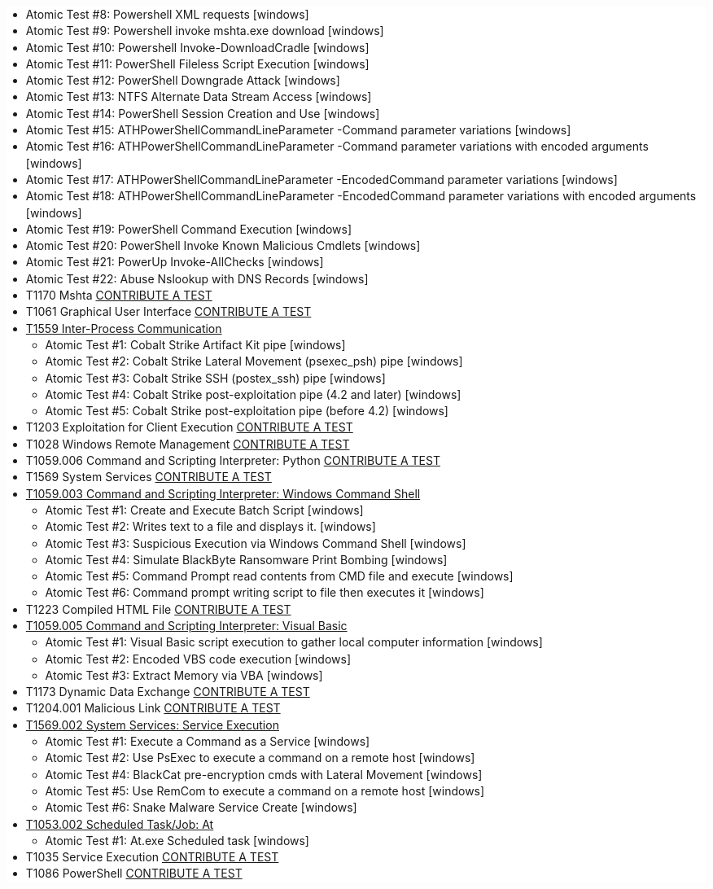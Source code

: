   - Atomic Test #8: Powershell XML requests [windows]
  - Atomic Test #9: Powershell invoke mshta.exe download [windows]
  - Atomic Test #10: Powershell Invoke-DownloadCradle [windows]
  - Atomic Test #11: PowerShell Fileless Script Execution [windows]
  - Atomic Test #12: PowerShell Downgrade Attack [windows]
  - Atomic Test #13: NTFS Alternate Data Stream Access [windows]
  - Atomic Test #14: PowerShell Session Creation and Use [windows]
  - Atomic Test #15: ATHPowerShellCommandLineParameter -Command parameter variations [windows]
  - Atomic Test #16: ATHPowerShellCommandLineParameter -Command parameter variations with encoded arguments [windows]
  - Atomic Test #17: ATHPowerShellCommandLineParameter -EncodedCommand parameter variations [windows]
  - Atomic Test #18: ATHPowerShellCommandLineParameter -EncodedCommand parameter variations with encoded arguments [windows]
  - Atomic Test #19: PowerShell Command Execution [windows]
  - Atomic Test #20: PowerShell Invoke Known Malicious Cmdlets [windows]
  - Atomic Test #21: PowerUp Invoke-AllChecks [windows]
  - Atomic Test #22: Abuse Nslookup with DNS Records [windows]
- T1170 Mshta [CONTRIBUTE A TEST](https://github.com/redcanaryco/atomic-red-team/wiki/Contributing)
- T1061 Graphical User Interface [CONTRIBUTE A TEST](https://github.com/redcanaryco/atomic-red-team/wiki/Contributing)
- [T1559 Inter-Process Communication](../../T1559/T1559.md)
  - Atomic Test #1: Cobalt Strike Artifact Kit pipe [windows]
  - Atomic Test #2: Cobalt Strike Lateral Movement (psexec_psh) pipe [windows]
  - Atomic Test #3: Cobalt Strike SSH (postex_ssh) pipe [windows]
  - Atomic Test #4: Cobalt Strike post-exploitation pipe (4.2 and later) [windows]
  - Atomic Test #5: Cobalt Strike post-exploitation pipe (before 4.2) [windows]
- T1203 Exploitation for Client Execution [CONTRIBUTE A TEST](https://github.com/redcanaryco/atomic-red-team/wiki/Contributing)
- T1028 Windows Remote Management [CONTRIBUTE A TEST](https://github.com/redcanaryco/atomic-red-team/wiki/Contributing)
- T1059.006 Command and Scripting Interpreter: Python [CONTRIBUTE A TEST](https://github.com/redcanaryco/atomic-red-team/wiki/Contributing)
- T1569 System Services [CONTRIBUTE A TEST](https://github.com/redcanaryco/atomic-red-team/wiki/Contributing)
- [T1059.003 Command and Scripting Interpreter: Windows Command Shell](../../T1059.003/T1059.003.md)
  - Atomic Test #1: Create and Execute Batch Script [windows]
  - Atomic Test #2: Writes text to a file and displays it. [windows]
  - Atomic Test #3: Suspicious Execution via Windows Command Shell [windows]
  - Atomic Test #4: Simulate BlackByte Ransomware Print Bombing [windows]
  - Atomic Test #5: Command Prompt read contents from CMD file and execute [windows]
  - Atomic Test #6: Command prompt writing script to file then executes it [windows]
- T1223 Compiled HTML File [CONTRIBUTE A TEST](https://github.com/redcanaryco/atomic-red-team/wiki/Contributing)
- [T1059.005 Command and Scripting Interpreter: Visual Basic](../../T1059.005/T1059.005.md)
  - Atomic Test #1: Visual Basic script execution to gather local computer information [windows]
  - Atomic Test #2: Encoded VBS code execution [windows]
  - Atomic Test #3: Extract Memory via VBA [windows]
- T1173 Dynamic Data Exchange [CONTRIBUTE A TEST](https://github.com/redcanaryco/atomic-red-team/wiki/Contributing)
- T1204.001 Malicious Link [CONTRIBUTE A TEST](https://github.com/redcanaryco/atomic-red-team/wiki/Contributing)
- [T1569.002 System Services: Service Execution](../../T1569.002/T1569.002.md)
  - Atomic Test #1: Execute a Command as a Service [windows]
  - Atomic Test #2: Use PsExec to execute a command on a remote host [windows]
  - Atomic Test #4: BlackCat pre-encryption cmds with Lateral Movement [windows]
  - Atomic Test #5: Use RemCom to execute a command on a remote host [windows]
  - Atomic Test #6: Snake Malware Service Create [windows]
- [T1053.002 Scheduled Task/Job: At](../../T1053.002/T1053.002.md)
  - Atomic Test #1: At.exe Scheduled task [windows]
- T1035 Service Execution [CONTRIBUTE A TEST](https://github.com/redcanaryco/atomic-red-team/wiki/Contributing)
- T1086 PowerShell [CONTRIBUTE A TEST](https://github.com/redcanaryco/atomic-red-team/wiki/Contributing)